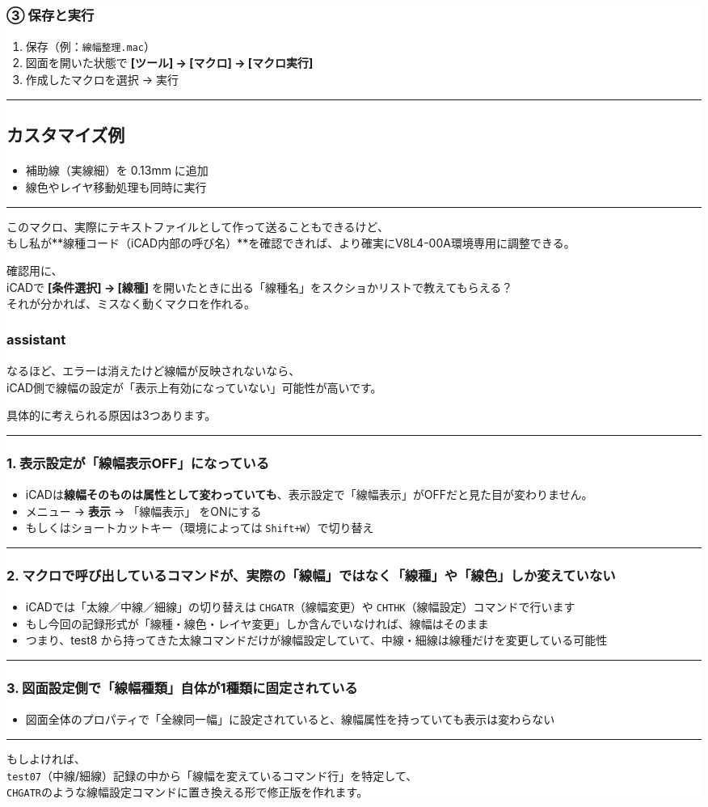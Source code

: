 
### ③ 保存と実行
1. 保存（例：`線幅整理.mac`）
2. 図面を開いた状態で **[ツール] → [マクロ] → [マクロ実行]**
3. 作成したマクロを選択 → 実行

---

## **カスタマイズ例**
- 補助線（実線細）を 0.13mm に追加
- 線色やレイヤ移動処理も同時に実行

---

このマクロ、実際にテキストファイルとして作って送ることもできるけど、  
もし私が**線種コード（iCAD内部の呼び名）**を確認できれば、より確実にV8L4-00A環境専用に調整できる。  

確認用に、  
iCADで **[条件選択] → [線種]** を開いたときに出る「線種名」をスクショかリストで教えてもらえる？  
それが分かれば、ミスなく動くマクロを作れる。

### assistant  

なるほど、エラーは消えたけど線幅が反映されないなら、  
iCAD側で線幅の設定が「表示上有効になっていない」可能性が高いです。  

具体的に考えられる原因は3つあります。  

---

### 1. 表示設定が「線幅表示OFF」になっている
- iCADは**線幅そのものは属性として変わっていても**、表示設定で「線幅表示」がOFFだと見た目が変わりません。  
- メニュー → **表示** → 「線幅表示」 をONにする  
- もしくはショートカットキー（環境によっては `Shift+W`）で切り替え  

---

### 2. マクロで呼び出しているコマンドが、実際の「線幅」ではなく「線種」や「線色」しか変えていない
- iCADでは「太線／中線／細線」の切り替えは `CHGATR`（線幅変更）や `CHTHK`（線幅設定）コマンドで行います  
- もし今回の記録形式が「線種・線色・レイヤ変更」しか含んでいなければ、線幅はそのまま  
- つまり、test8 から持ってきた太線コマンドだけが線幅設定していて、中線・細線は線種だけを変更している可能性  

---

### 3. 図面設定側で「線幅種類」自体が1種類に固定されている
- 図面全体のプロパティで「全線同一幅」に設定されていると、線幅属性を持っていても表示は変わらない  

---

もしよければ、  
`test07`（中線/細線）記録の中から「線幅を変えているコマンド行」を特定して、  
`CHGATR`のような線幅設定コマンドに置き換える形で修正版を作れます。  
